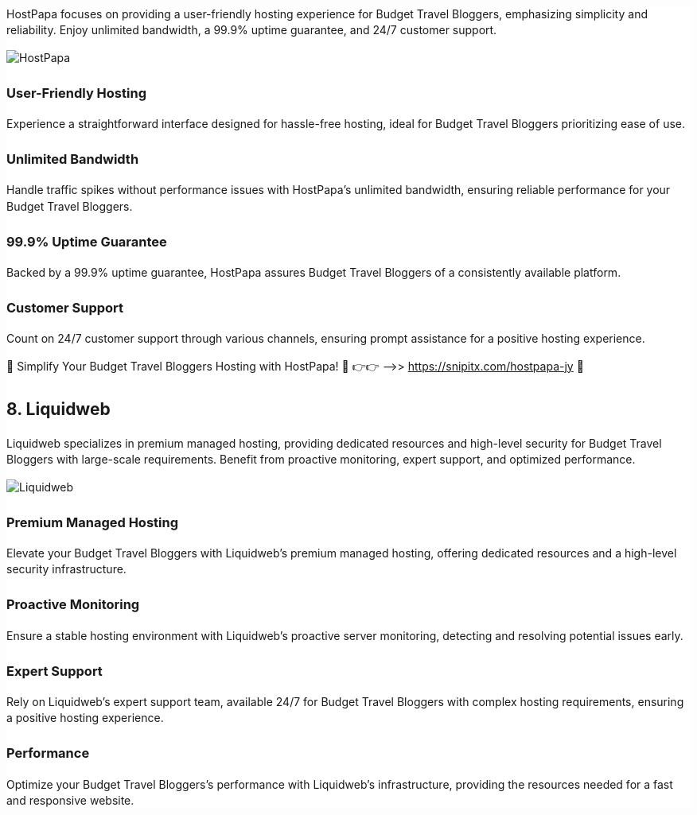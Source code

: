 HostPapa focuses on providing a user-friendly hosting experience for Budget Travel Bloggers, emphasizing simplicity and reliability. Enjoy unlimited bandwidth, a 99.9% uptime guarantee, and 24/7 customer support.

![HostPapa](https://i.imgur.com/ouDTkvl.jpeg "HostPapa Hosting")

### User-Friendly Hosting
Experience a straightforward interface designed for hassle-free hosting, ideal for Budget Travel Bloggers prioritizing ease of use.

### Unlimited Bandwidth
Handle traffic spikes without performance issues with HostPapa’s unlimited bandwidth, ensuring reliable performance for your Budget Travel Bloggers.

### 99.9% Uptime Guarantee
Backed by a 99.9% uptime guarantee, HostPapa assures Budget Travel Bloggers of a consistently available platform.

### Customer Support
Count on 24/7 customer support through various channels, ensuring prompt assistance for a positive hosting experience.

🌈 Simplify Your Budget Travel Bloggers Hosting with HostPapa! 🚀
👉👉 -->> https://snipitx.com/hostpapa-jy 🚀

## 8. Liquidweb

Liquidweb specializes in premium managed hosting, providing dedicated resources and high-level security for Budget Travel Bloggers with large-scale requirements. Benefit from proactive monitoring, expert support, and optimized performance.

![Liquidweb](https://i.imgur.com/4IvT9SC.jpeg "Liquidweb Hosting")

### Premium Managed Hosting
Elevate your Budget Travel Bloggers with Liquidweb’s premium managed hosting, offering dedicated resources and a high-level security infrastructure.

### Proactive Monitoring
Ensure a stable hosting environment with Liquidweb’s proactive server monitoring, detecting and resolving potential issues early.

### Expert Support
Rely on Liquidweb’s expert support team, available 24/7 for Budget Travel Bloggers with complex hosting requirements, ensuring a positive hosting experience.

### Performance
Optimize your Budget Travel Bloggers’s performance with Liquidweb’s infrastructure, providing the resources needed for a fast and responsive website.
